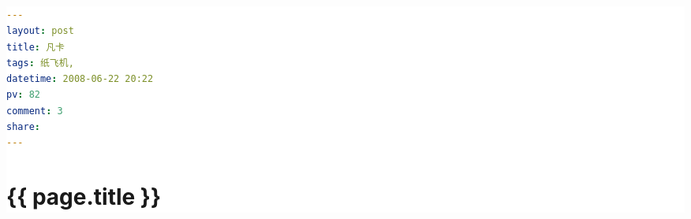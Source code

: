 ```yaml
---
layout: post
title: 凡卡
tags: 纸飞机,
datetime: 2008-06-22 20:22
pv: 82
comment: 3
share: 
---
```


{{ page.title }}
================
